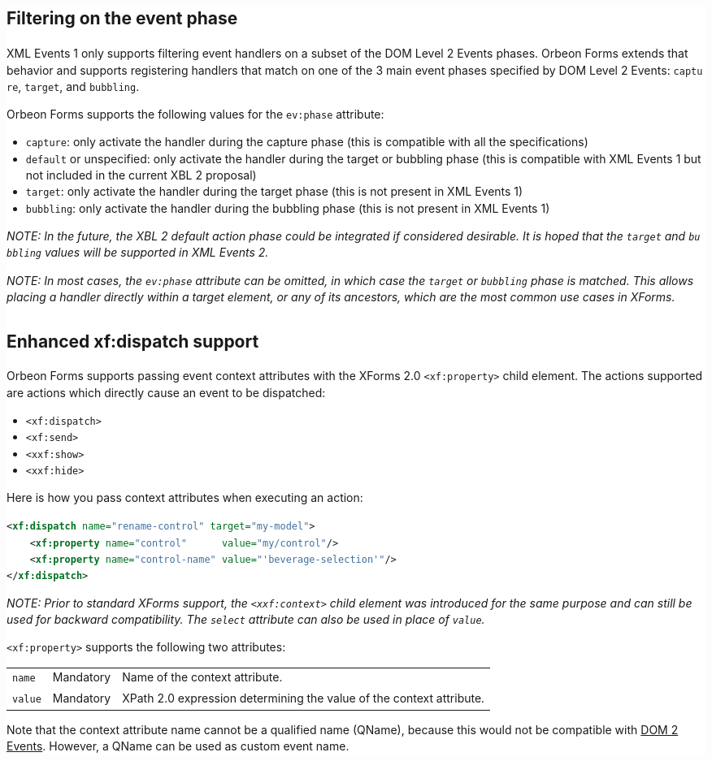 ## Filtering on the event phase

XML Events 1 only supports filtering event handlers on a subset of the DOM Level 2 Events phases. Orbeon Forms extends that behavior and supports registering handlers that match on one of the 3 main event phases specified by DOM Level 2 Events: `capture`, `target`, and `bubbling`.

Orbeon Forms supports the following values for the `ev:phase` attribute:  

* `capture`: only activate the handler during the capture phase (this is compatible with all the specifications)
* `default` or unspecified: only activate the handler during the target or bubbling phase (this is compatible with XML Events 1 but not included in the current XBL 2 proposal)
* `target`: only activate the handler during the target phase (this is not present in XML Events 1)  
* `bubbling`: only activate the handler during the bubbling phase (this is not present in XML Events 1)

_NOTE: In the future, the XBL 2 default action phase could be integrated if considered desirable. It is hoped that the `target` and `bubbling` values will be supported in XML Events 2._

_NOTE: In most cases, the `ev:phase` attribute can be omitted, in which case the `target` or `bubbling` phase is matched. This allows placing a handler directly within a target element, or any of its ancestors, which are the most common use cases in XForms._  

## Enhanced xf:dispatch support

Orbeon Forms supports passing event context attributes with the XForms 2.0 `<xf:property>` child element. The actions supported are actions which directly cause an event to be dispatched:

* `<xf:dispatch>`
* `<xf:send>`
* `<xxf:show>`
* `<xxf:hide>`

Here is how you pass context attributes when executing an action:

```xml
<xf:dispatch name="rename-control" target="my-model">
    <xf:property name="control"      value="my/control"/>
    <xf:property name="control-name" value="'beverage-selection'"/>
</xf:dispatch>
```

*NOTE: Prior to standard XForms support, the `<xxf:context>` child element was introduced for the same purpose and can still be used for backward compatibility. The `select` attribute can also be used in place of `value`.*

`<xf:property>` supports the following two attributes:

||||
|---|---|---|
| `name` |  Mandatory | Name of the context attribute. |
| `value` |  Mandatory |  XPath 2.0 expression determining the value of the context attribute.  |

Note that the context attribute name cannot be a qualified name (QName), because this would not be compatible with [DOM 2 Events][1]. However, a QName can be used as custom event name.


[1]: https://www.w3.org/TR/DOM-Level-2-Events/events.html
[2]: https://www.w3.org/TR/2010/NOTE-xml-events2-20101216/
[3]: https://www.w3.org/TR/DOM-Level-3-Events/
[4]: https://www.w3.org/TR/xbl/
[5]: https://www.w3.org/TR/xbl/#the-handler
[6]: https://www.w3.org/TR/2003/NOTE-DOM-Level-3-Events-20031107/keyset.html
[8]: https://lists.w3.org/Archives/Public/www-html-editor/2008JanMar/0012.html